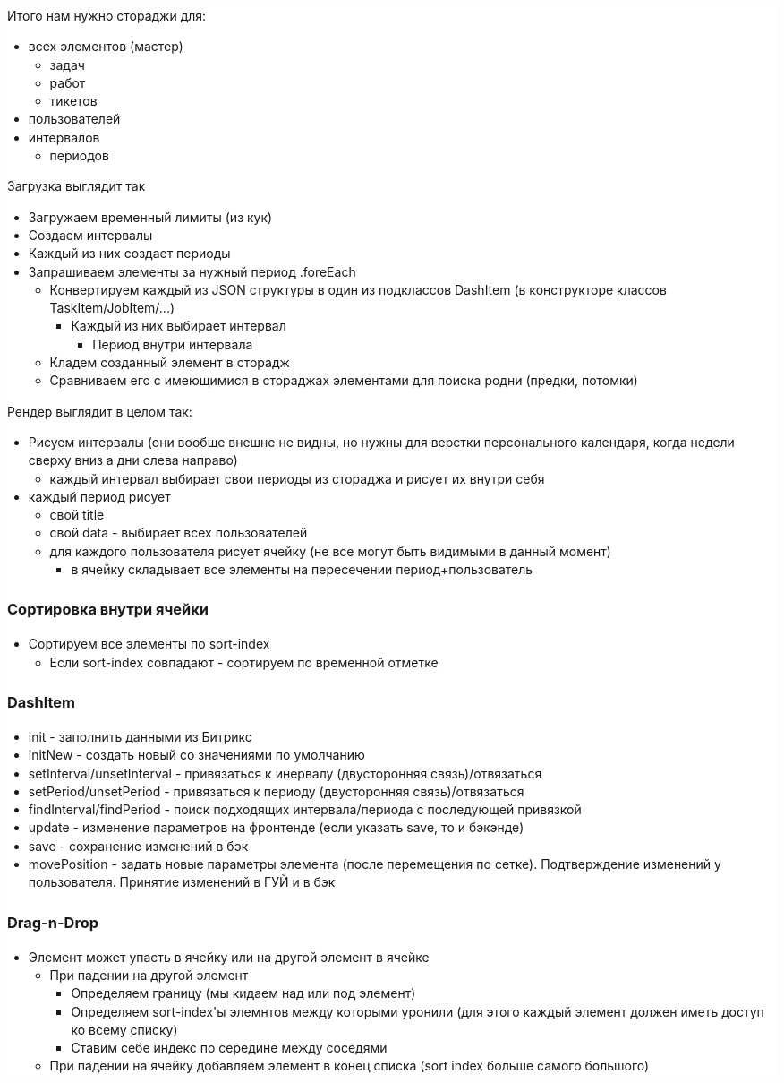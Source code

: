Итого нам нужно стораджи для:

* всех элементов (мастер)
  * задач
  * работ
  * тикетов
* пользователей
* интервалов
  * периодов

Загрузка выглядит так

* Загружаем временный лимиты (из кук)
* Создаем интервалы
* Каждый из них создает периоды
* Запрашиваем элементы за нужный период .foreEach
  * Конвертируем каждый из JSON структуры в один из подклассов DashItem (в конструкторе классов TaskItem/JobItem/...)
    * Каждый из них выбирает интервал
      * Период внутри интервала
  * Кладем созданный элемент в сторадж
  * Сравниваем его с имеющимися в стораджах элементами для поиска родни (предки, потомки)

Рендер выглядит в целом так:

* Рисуем интервалы (они вообще внешне не видны, но нужны для верстки персонального календаря, когда недели сверху вниз а дни слева направо)
  * каждый интервал выбирает свои периоды из стораджа и рисует их внутри себя
* каждый период рисует
  * свой title
  * свой data - выбирает всех пользователей
  * для каждого пользователя рисует ячейку (не все могут быть видимыми в данный момент)
    * в ячейку складывает все элементы на пересечении период+пользователь

### Сортировка внутри ячейки

* Сортируем все элементы по sort-index
  * Если sort-index совпадают - сортируем по временной отметке

### DashItem

* init - заполнить данными из Битрикс
* initNew - создать новый со значениями по умолчанию
* setInterval/unsetInterval - привязаться к инервалу (двусторонняя связь)/отвязаться
* setPeriod/unsetPeriod - привязаться к периоду (двусторонняя связь)/отвязаться
* findInterval/findPeriod - поиск подходящих интервала/периода с последующей привязкой
* update - изменение параметров на фронтенде (если указать save, то и бэкэнде)
* save - сохранение изменений в бэк
* movePosition - задать новые параметры элемента (после перемещения по сетке). Подтверждение изменений у пользователя. Принятие изменений в ГУЙ и в бэк

### Drag-n-Drop

* Элемент может упасть в ячейку или на другой элемент в ячейке
  * При падении на другой элемент
    * Определяем границу (мы кидаем над или под элемент)
    * Определяем sort-index'ы элемнтов между которыми уронили (для этого каждый элемент должен иметь доступ ко всему списку)
    * Ставим себе индекс по середине между соседями
  * При падении на ячейку добавляем элемент в конец списка (sort index больше самого большого)

